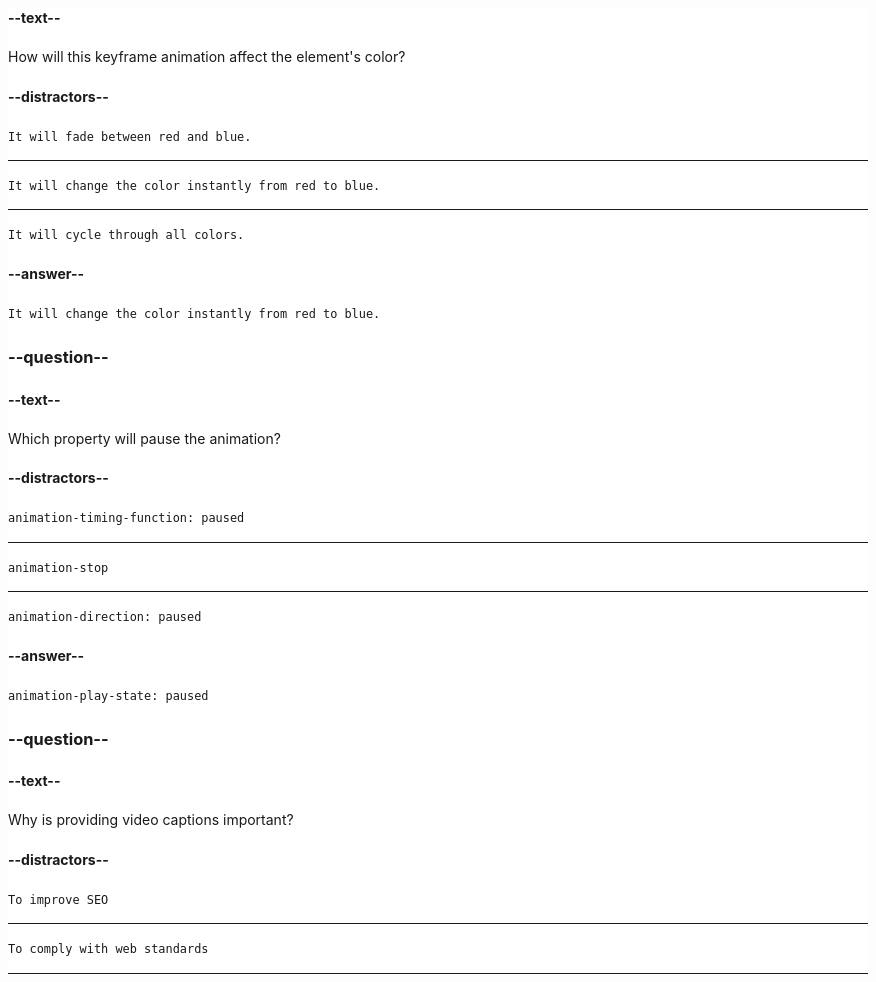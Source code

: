 #### --text--

How will this keyframe animation affect the element's color?

#### --distractors--

`It will fade between red and blue.`

---

`It will change the color instantly from red to blue.`

---

`It will cycle through all colors.`

#### --answer--

`It will change the color instantly from red to blue.`

### --question--

#### --text--

Which property will pause the animation?

#### --distractors--

`animation-timing-function: paused`

---

`animation-stop`

---

`animation-direction: paused`

#### --answer--

`animation-play-state: paused`

### --question--

#### --text--

Why is providing video captions important?

#### --distractors--

`To improve SEO`

---

`To comply with web standards`

---
